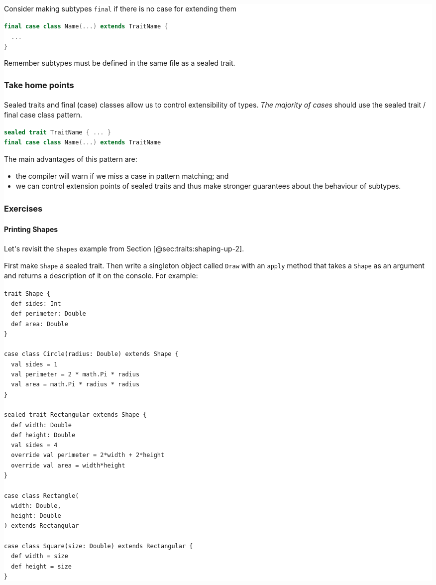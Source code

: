 Consider making subtypes `final` if there is no case for extending them

```scala
final case class Name(...) extends TraitName {
  ...
}
```

Remember subtypes must be defined in the same file as a sealed trait.
</div>

### Take home points

Sealed traits and final (case) classes allow us to control extensibility of types. *The majority of cases* should use the sealed trait / final case class pattern.

```scala
sealed trait TraitName { ... }
final case class Name(...) extends TraitName
```


The main advantages of this pattern are:

- the compiler will warn if we miss a case in pattern matching; and
- we can control extension points of sealed traits and thus make stronger guarantees about the behaviour of subtypes.


### Exercises

#### Printing Shapes

Let's revisit the `Shapes` example from Section [@sec:traits:shaping-up-2].

First make `Shape` a sealed trait. Then write a singleton object called `Draw` with an `apply` method that takes a `Shape` as an argument and returns a description of it on the console. For example:

```tut:book:invisible
trait Shape {
  def sides: Int
  def perimeter: Double
  def area: Double
}

case class Circle(radius: Double) extends Shape {
  val sides = 1
  val perimeter = 2 * math.Pi * radius
  val area = math.Pi * radius * radius
}

sealed trait Rectangular extends Shape {
  def width: Double
  def height: Double
  val sides = 4
  override val perimeter = 2*width + 2*height
  override val area = width*height
}

case class Rectangle(
  width: Double,
  height: Double
) extends Rectangular

case class Square(size: Double) extends Rectangular {
  def width = size
  def height = size
}

```